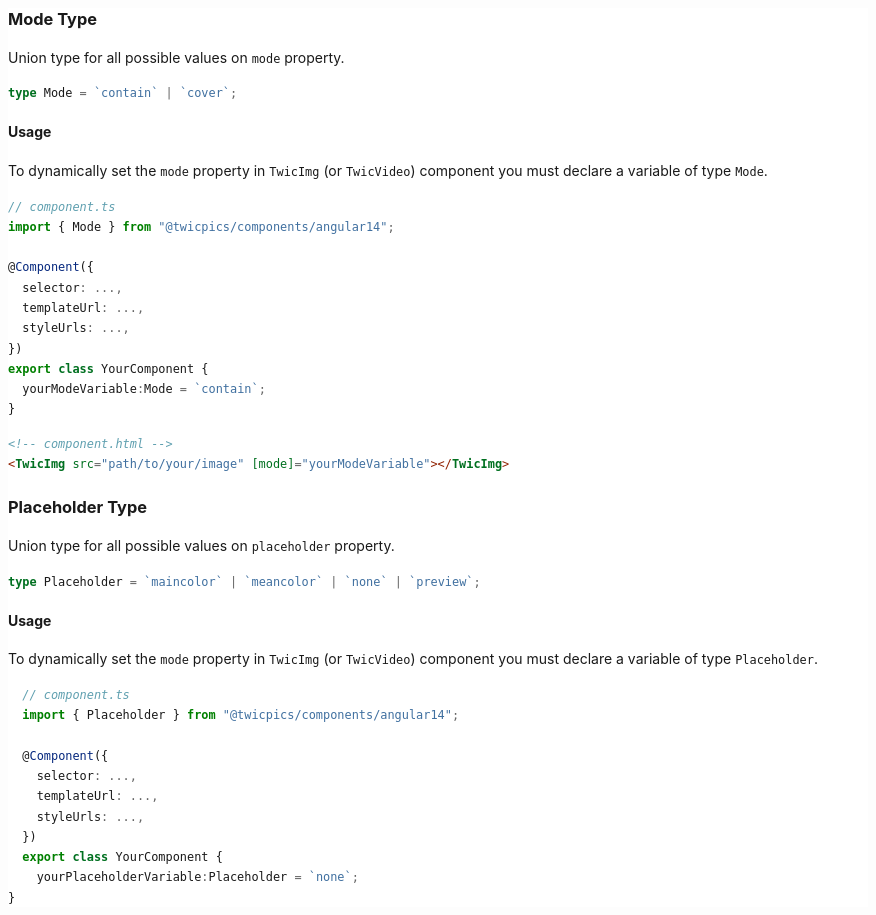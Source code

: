 
### Mode Type

Union type for all possible values on `mode` property.

```ts
type Mode = `contain` | `cover`;
```

#### Usage

To dynamically set the `mode` property in `TwicImg` (or `TwicVideo`) component you must declare a variable of type `Mode`.

```ts
// component.ts
import { Mode } from "@twicpics/components/angular14";

@Component({
  selector: ...,
  templateUrl: ...,
  styleUrls: ...,
})
export class YourComponent {
  yourModeVariable:Mode = `contain`;
}
```

```html
<!-- component.html -->
<TwicImg src="path/to/your/image" [mode]="yourModeVariable"></TwicImg>
```

### Placeholder Type

Union type for all possible values on `placeholder` property.

```ts
type Placeholder = `maincolor` | `meancolor` | `none` | `preview`;
```

#### Usage

To dynamically set the `mode` property in `TwicImg` (or `TwicVideo`) component you must declare a variable of type `Placeholder`.

```ts
  // component.ts
  import { Placeholder } from "@twicpics/components/angular14";

  @Component({
    selector: ...,
    templateUrl: ...,
    styleUrls: ...,
  })
  export class YourComponent {
    yourPlaceholderVariable:Placeholder = `none`;
}
```


[license-image]: https://img.shields.io/npm/l/@twicpics/components.svg?style=flat-square
[license-url]: https://raw.githubusercontent.com/twicpics/components/master/LICENSE
[npm-image]: https://img.shields.io/badge/npm-v0.22.1--beta.0-orange.svg?style=flat-square
[npm-url]: https://npmjs.org/package/@twicpics/components/v/0.22.1-beta.0